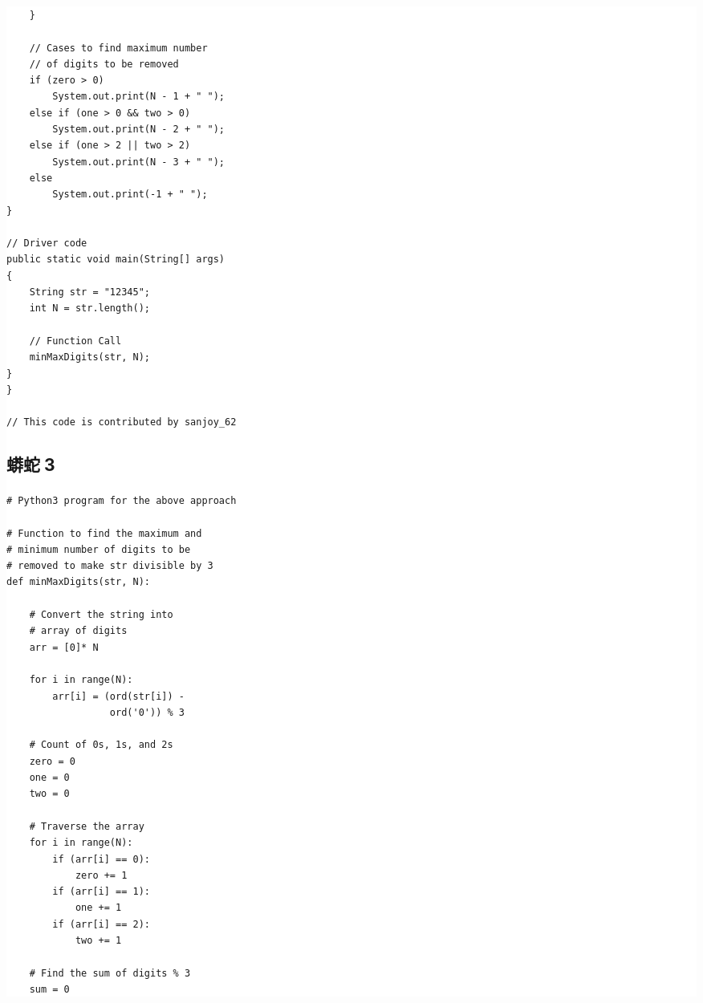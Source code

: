 ```
    }

    // Cases to find maximum number
    // of digits to be removed
    if (zero > 0)
        System.out.print(N - 1 + " ");
    else if (one > 0 && two > 0)
        System.out.print(N - 2 + " ");
    else if (one > 2 || two > 2)
        System.out.print(N - 3 + " ");
    else
        System.out.print(-1 + " ");
}

// Driver code
public static void main(String[] args)
{
    String str = "12345";
    int N = str.length();

    // Function Call
    minMaxDigits(str, N);
}
}

// This code is contributed by sanjoy_62
```

## 蟒蛇 3

```
# Python3 program for the above approach

# Function to find the maximum and
# minimum number of digits to be
# removed to make str divisible by 3
def minMaxDigits(str, N):

    # Convert the string into
    # array of digits
    arr = [0]* N

    for i in range(N):
        arr[i] = (ord(str[i]) -
                  ord('0')) % 3

    # Count of 0s, 1s, and 2s
    zero = 0
    one = 0
    two = 0

    # Traverse the array
    for i in range(N):
        if (arr[i] == 0):
            zero += 1
        if (arr[i] == 1):
            one += 1
        if (arr[i] == 2):
            two += 1

    # Find the sum of digits % 3
    sum = 0

```